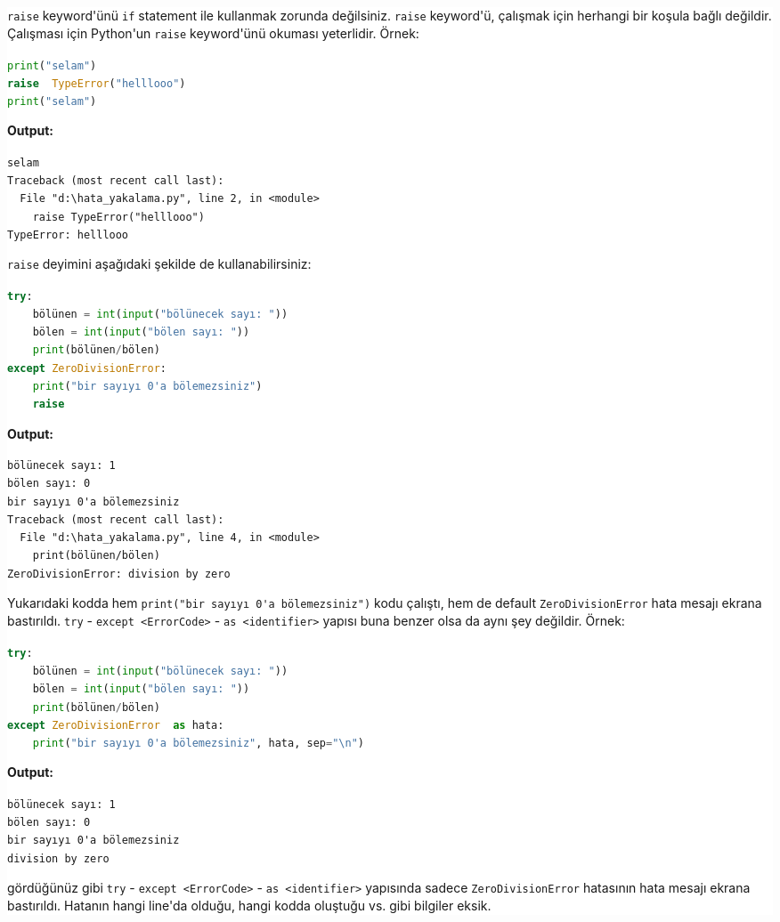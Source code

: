 `raise` keyword'ünü `if` statement ile kullanmak zorunda değilsiniz. `raise` keyword'ü, çalışmak için herhangi bir koşula bağlı değildir. Çalışması için Python'un `raise` keyword'ünü okuması yeterlidir. Örnek:
```py
print("selam")
raise  TypeError("helllooo")
print("selam")
```
**Output:**
```
selam
Traceback (most recent call last):
  File "d:\hata_yakalama.py", line 2, in <module>
    raise TypeError("helllooo")
TypeError: helllooo
```
`raise` deyimini aşağıdaki şekilde de kullanabilirsiniz:
```py
try:
	bölünen = int(input("bölünecek sayı: "))
	bölen = int(input("bölen sayı: "))
	print(bölünen/bölen)
except ZeroDivisionError:
	print("bir sayıyı 0'a bölemezsiniz")
	raise
```
**Output:**
```
bölünecek sayı: 1
bölen sayı: 0
bir sayıyı 0'a bölemezsiniz
Traceback (most recent call last):
  File "d:\hata_yakalama.py", line 4, in <module>
    print(bölünen/bölen)
ZeroDivisionError: division by zero
```
Yukarıdaki kodda hem `print("bir sayıyı 0'a bölemezsiniz")` kodu çalıştı, hem de default `ZeroDivisionError` hata mesajı ekrana bastırıldı. `try` - `except <ErrorCode>` - `as <identifier>` yapısı buna benzer olsa da aynı şey değildir. Örnek:
```py
try:
	bölünen = int(input("bölünecek sayı: "))
	bölen = int(input("bölen sayı: "))
	print(bölünen/bölen)
except ZeroDivisionError  as hata:
	print("bir sayıyı 0'a bölemezsiniz", hata, sep="\n")
```
**Output:**
```
bölünecek sayı: 1
bölen sayı: 0 
bir sayıyı 0'a bölemezsiniz
division by zero
```
gördüğünüz gibi `try` - `except <ErrorCode>` - `as <identifier>` yapısında sadece `ZeroDivisionError` hatasının hata mesajı ekrana bastırıldı. Hatanın hangi line'da olduğu, hangi kodda oluştuğu vs. gibi bilgiler eksik.

